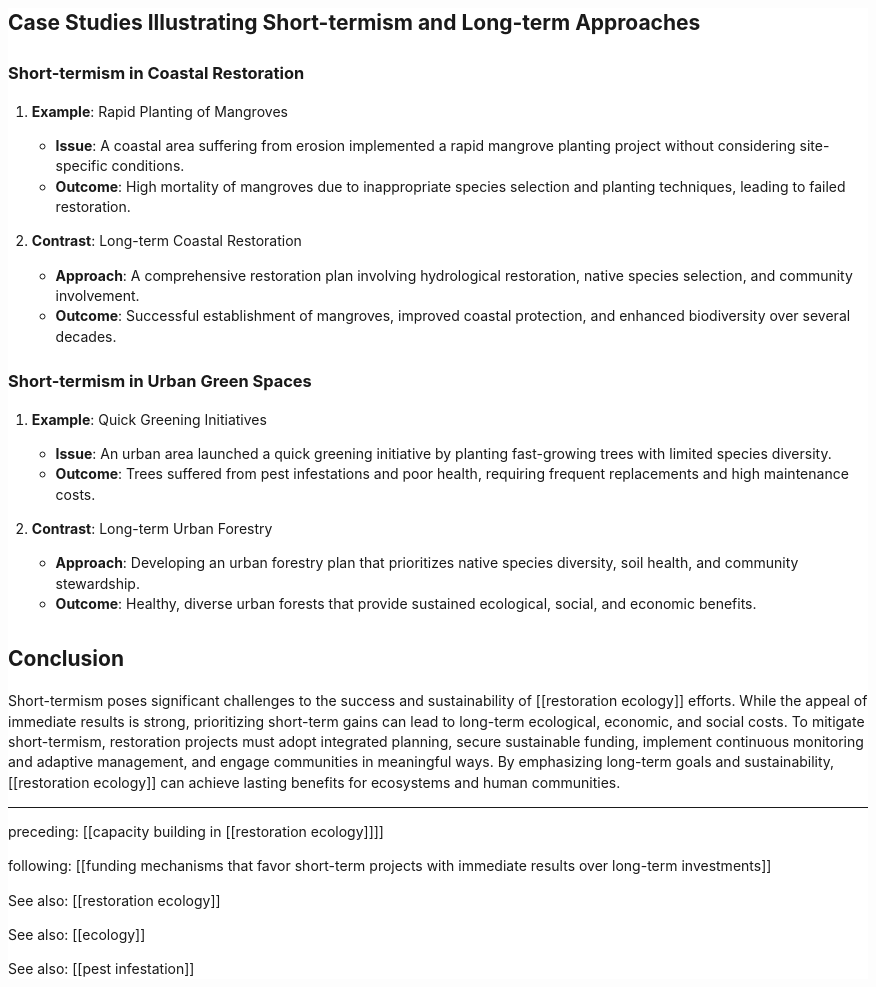 ## Case Studies Illustrating Short-termism and Long-term Approaches

### Short-termism in Coastal Restoration

1. **Example**: Rapid Planting of Mangroves
   - **Issue**: A coastal area suffering from erosion implemented a rapid mangrove planting project without considering site-specific conditions.
   - **Outcome**: High mortality of mangroves due to inappropriate species selection and planting techniques, leading to failed restoration.

2. **Contrast**: Long-term Coastal Restoration
   - **Approach**: A comprehensive restoration plan involving hydrological restoration, native species selection, and community involvement.
   - **Outcome**: Successful establishment of mangroves, improved coastal protection, and enhanced biodiversity over several decades.

### Short-termism in Urban Green Spaces

1. **Example**: Quick Greening Initiatives
   - **Issue**: An urban area launched a quick greening initiative by planting fast-growing trees with limited species diversity.
   - **Outcome**: Trees suffered from pest infestations and poor health, requiring frequent replacements and high maintenance costs.

2. **Contrast**: Long-term Urban Forestry
   - **Approach**: Developing an urban forestry plan that prioritizes native species diversity, soil health, and community stewardship.
   - **Outcome**: Healthy, diverse urban forests that provide sustained ecological, social, and economic benefits.

## Conclusion

Short-termism poses significant challenges to the success and sustainability of [[restoration ecology]] efforts. While the appeal of immediate results is strong, prioritizing short-term gains can lead to long-term ecological, economic, and social costs. To mitigate short-termism, restoration projects must adopt integrated planning, secure sustainable funding, implement continuous monitoring and adaptive management, and engage communities in meaningful ways. By emphasizing long-term goals and sustainability, [[restoration ecology]] can achieve lasting benefits for ecosystems and human communities.


---

preceding: [[capacity building in [[restoration ecology]]]]  


following: [[funding mechanisms that favor short-term projects with immediate results over long-term investments]]

See also: [[restoration ecology]]


See also: [[ecology]]


See also: [[pest infestation]]